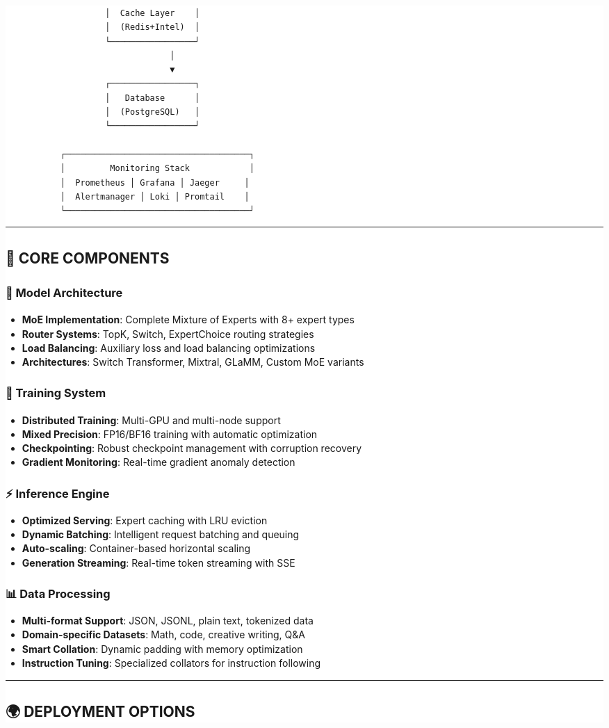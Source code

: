 ```
                    │  Cache Layer    │
                    │  (Redis+Intel)  │
                    └─────────────────┘
                                 │
                                 ▼
                    ┌─────────────────┐
                    │   Database      │
                    │  (PostgreSQL)   │
                    └─────────────────┘

           ┌─────────────────────────────────────┐
           │         Monitoring Stack            │
           │  Prometheus │ Grafana │ Jaeger     │
           │  Alertmanager │ Loki │ Promtail    │
           └─────────────────────────────────────┘
```

---

## 🔧 CORE COMPONENTS

### 🧠 Model Architecture
- **MoE Implementation**: Complete Mixture of Experts with 8+ expert types
- **Router Systems**: TopK, Switch, ExpertChoice routing strategies  
- **Load Balancing**: Auxiliary loss and load balancing optimizations
- **Architectures**: Switch Transformer, Mixtral, GLaMM, Custom MoE variants

### 🚂 Training System
- **Distributed Training**: Multi-GPU and multi-node support
- **Mixed Precision**: FP16/BF16 training with automatic optimization
- **Checkpointing**: Robust checkpoint management with corruption recovery
- **Gradient Monitoring**: Real-time gradient anomaly detection

### ⚡ Inference Engine
- **Optimized Serving**: Expert caching with LRU eviction
- **Dynamic Batching**: Intelligent request batching and queuing
- **Auto-scaling**: Container-based horizontal scaling
- **Generation Streaming**: Real-time token streaming with SSE

### 📊 Data Processing
- **Multi-format Support**: JSON, JSONL, plain text, tokenized data
- **Domain-specific Datasets**: Math, code, creative writing, Q&A
- **Smart Collation**: Dynamic padding with memory optimization
- **Instruction Tuning**: Specialized collators for instruction following

---

## 🌍 DEPLOYMENT OPTIONS
